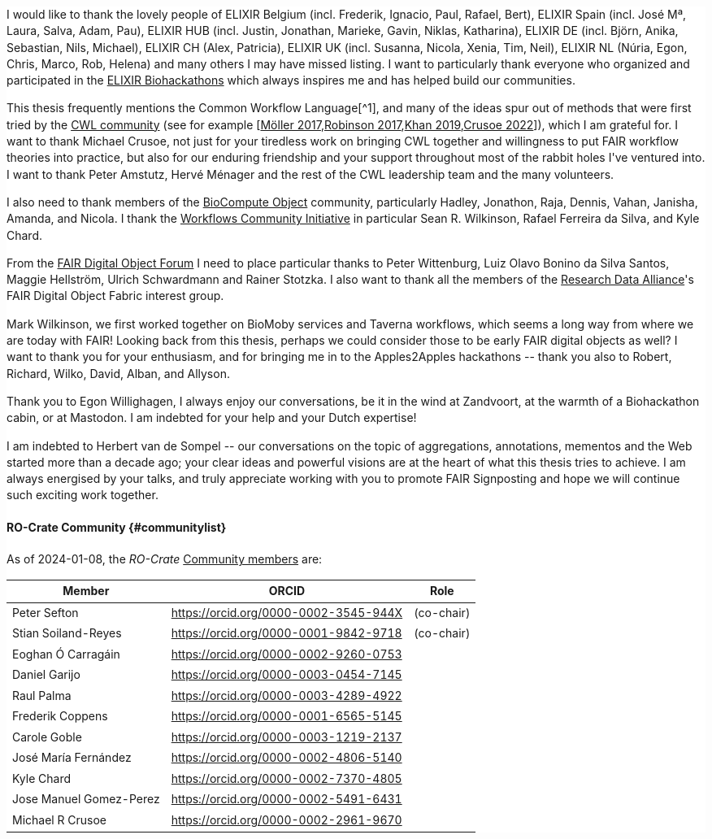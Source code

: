 I would like to thank the lovely people of ELIXIR Belgium (incl. Frederik, Ignacio, Paul, Rafael, Bert), ELIXIR Spain (incl. José Mª, Laura, Salva, Adam, Pau), ELIXIR HUB (incl. Justin, Jonathan, Marieke, Gavin, Niklas, Katharina), ELIXIR DE (incl. Björn, Anika, Sebastian, Nils, Michael), ELIXIR CH (Alex, Patricia), ELIXIR UK (incl. Susanna, Nicola, Xenia, Tim, Neil), ELIXIR NL (Núria, Egon, Chris, Marco, Rob, Helena) and many others I may have missed listing. I want to particularly thank everyone who organized and participated in the [ELIXIR Biohackathons](https://biohackathon-europe.org/) which always inspires me and has helped build our communities.

This thesis frequently mentions the Common Workflow Language[^1], and many of the ideas spur out of methods that were first tried by the [CWL community](https://www.commonwl.org/contributors/) (see for example [[Möller 2017],[Robinson 2017],[Khan 2019],[Crusoe 2022]]), which I am grateful for. I want to thank Michael Crusoe, not just for your tiredless work on bringing CWL together and willingness to put FAIR workflow theories into practice, but also for our enduring friendship and your support throughout most of the rabbit holes I've ventured into. I want to thank Peter Amstutz,
Hervé Ménager and the rest of the CWL leadership team and the many volunteers.

I also need to thank members of the [BioCompute Object](https://biocomputeobject.org/) community, particularly Hadley, Jonathon, Raja, Dennis, Vahan, Janisha, Amanda, and Nicola.
I thank the [Workflows Community Initiative](https://workflows.community/) in particular Sean R. Wilkinson, Rafael Ferreira da Silva, and Kyle Chard.

From the [FAIR Digital Object Forum](https://fairdo.org/) I need to place particular thanks to Peter Wittenburg, Luiz Olavo Bonino da Silva Santos, Maggie Hellström, Ulrich Schwardmann and Rainer Stotzka. I also want to thank all the members of the [Research Data Alliance](https://www.rd-alliance.org/)'s FAIR Digital Object Fabric interest group.

Mark Wilkinson, we first worked together on BioMoby services and Taverna workflows, which seems a long way from where we are today with FAIR! Looking back from this thesis, perhaps we could consider those to be early FAIR digital objects as well? I want to thank you for your enthusiasm, and for bringing me in to the Apples2Apples hackathons -- thank you also to Robert, Richard, Wilko, David, Alban, and Allyson.

Thank you to Egon Willighagen, I always enjoy our conversations, be it in the wind at Zandvoort, at the warmth of a Biohackathon cabin, or at Mastodon. I am indebted for your help and your Dutch expertise!

I am indebted to Herbert van de Sompel -- our conversations on the topic of aggregations, annotations, mementos and the Web started more than a decade ago; your clear ideas and powerful visions are at the heart of what this thesis tries to achieve. I am always energised by your talks, and truly appreciate working with you to promote FAIR Signposting and hope we will continue such exciting work together.

#### RO-Crate Community {#communitylist}

As of 2024-01-08, the *RO-Crate* [Community members](https://www.researchobject.org/ro-crate/community.html) are:

| Member                     | ORCID                                   | Role       |
| -------------------------- | --------------------------------------- | ---------- |
| Peter Sefton               | <https://orcid.org/0000-0002-3545-944X> | (co-chair) |
| Stian Soiland-Reyes        | <https://orcid.org/0000-0001-9842-9718> | (co-chair) |
| Eoghan Ó Carragáin         | <https://orcid.org/0000-0002-9260-0753> |            |
| Daniel Garijo              | <https://orcid.org/0000-0003-0454-7145> |            |
| Raul Palma                 | <https://orcid.org/0000-0003-4289-4922> |            |
| Frederik Coppens           | <https://orcid.org/0000-0001-6565-5145> |            |
| Carole Goble               | <https://orcid.org/0000-0003-1219-2137> |            |
| José María Fernández       | <https://orcid.org/0000-0002-4806-5140> |            |
| Kyle Chard                 | <https://orcid.org/0000-0002-7370-4805> |            |
| Jose Manuel Gomez-Perez    | <https://orcid.org/0000-0002-5491-6431> |            |
| Michael R Crusoe           | <https://orcid.org/0000-0002-2961-9670> |            |

[van der Aalst 2014]: https://doi.org/10.1007/978-3-319-04948-9_2 "Data Scientist: The Engineer of the Future"
[Addink 2019]: https://doi.org/10.3897/biss.3.37502 "DiSSCo as a New Regional Model for Scientific Collections in Europe"
[Afgan 2018]: https://doi.org/10.1093/nar/gky379 "The Galaxy platform for accessible, reproducible and collaborative biomedical analyses: 2018 update"
[Afgan 2023]: https://github.com/galaxyproject/galaxy/releases/tag/v23.1.1 "galaxyproject/galaxy"
[Agarwal 2021]: https://data.agu.org/DataCitationCoP/2nd-workshop-data-citation "Data Citation Community of Practice -- 8 June 2021 Workshop"
[Albertoni 2020]: https://www.w3.org/TR/2020/REC-vocab-dcat-2-20200204/ "Data Catalog Vocabulary (DCAT) -- Version 2"
[Albertoni 2023]: https://www.w3.org/TR/2024/CR-vocab-dcat-3-20240118/ "Data Catalog Vocabulary (DCAT)- Version 3"
[Allan 2019]: https://doi.org/10.3897/BDJ.7.e32342 "A Novel Automated Mass Digitisation Workflow for Natural History Microscope Slides"
[Allcock 2005]: https://doi.org/10.1109/sc.2005.72 "The Globus Striped GridFTP Framework and Server"
[Almeida 2019]: https://doi.org/10.1038/s41586-019-0965-1 "A new genomic blueprint of the human gut microbiota"
[Alterovitz 2018]: https://doi.org/10.1371/journal.pbio.3000099 "Enabling precision medicine via standard communication of HTS provenance, analysis, and results"
[Alves 2021]: https://doi.org/10.37044/osf.io/k8znb "ELIXIR Software Management Plan for Life Sciences"
[Amorim 2016]: https://doi.org/10.1007/s10209-016-0475-y "A comparison of research data management platforms: Architecture, flexible metadata and interoperability"
[Amstutz 2021]: https://s.apache.org/existing-workflow-systems "Existing Workflow systems"
[Amstutz 2023]: https://doi.org/10.5281/zenodo.7575947 "common-workflow-language/cwltool: 3.1.20230127121939"
[Anders 2022]: https://doi.org/10.5281/zenodo.7825630 "FDO PID profiles & attributes"
[Anders 2023]: https://doi.org/10.5281/zenodo.7782262 "FAIR Digital Objects Forum FDO requirement specifications"
[Andrio 2019]: https://doi.org/10.1038/s41597-019-0177-4 "BioExcel Building Blocks, a software library for interoperable biomolecular simulation workflows"
[ANSI/NISO Z39.99-2017]: https://doi.org/10.3789/ansi.niso.z39.99-2017 "ANSI/NISO Z39.99-2017, ResourceSync Framework Specification"
[Arend 2022]: https://doi.org/10.37044/osf.io/c724r "BioHackEU22 Project 22: Plant data exchange and standard interoperability"
[Arfaoui 2020]: https://github.com/GhaithArf/ro-crate-rda-madmp-mapper "RO-Crate RDA maDMP Mapper"
[Arkisto 2022]: https://arkisto-platform.github.io/tools/portal/ "Tools: Data Portal & Discovery"
[Atkinson 2017]: https://doi.org/10.1016/j.future.2017.05.041 "Scientific workflows: Past, present and future"
[Atkinson 2019]: https://www.w3.org/TR/2019/NOTE-dx-prof-20191218/ "The Profiles Vocabulary"
[Ayris 2016]: https://doi.org/10.2777/940154 "Realising the European Open Science Cloud"
[Azeroual 2022]: https://hdl.handle.net/11366/2243 "Putting FAIR Principles in the Context of Research Information: FAIRness for CRIS and CRIS for FAIRness"
[Bacall 2019]: https://esciencelab.org.uk/projects/ro-composer/ "eScienceLab: RO-Composer"
[Bacall 2022]: https://w3id.org/workflowhub/workflow-ro-crate/1.0 "Workflow RO-Crate Profile 1.0"
[Bacall 2022b]: https://github.com/ResearchObject/ro-crate-ruby "GitHub -- ResearchObject/ro-crate-ruby: A Ruby gem for creating, manipulating and reading RO-Crates"
[Bahra 2011]: https://doi.org/10.21957/nr843dob "Managing work flows with ecFlow"
[Bahui 2020]: https://doi.org/10.5334/dsj-2020-041 "The FAIR data maturity model: An approach to harmonise FAIR assessments"
[Baker 2013]: https://doi.org/10.1016/j.websem.2013.05.001 "Key choices in the design of Simple Knowledge Organization System (SKOS)"
[Baker 2016]: https://doi.org/10.1038/533452a "1,500 scientists lift the lid on reproducibility"
[Baker 2019]: http://shex.io/shex-primer/ "Shape Expressions (ShEx) 2.1 Primer"
[Baker 2020]: https://doi.org/10.1371/journal.ppat.1008643 "No more business as usual: Agile and effective responses to emerging pathogen threats require open data and open analytics"
[Barker 2019]: https://doi.org/10.5334/dsj-2019-044 "The Australian Research Data Commons"
[Barker 2022]: https://doi.org/10.1038/s41597-022-01710-x "Introducing the FAIR Principles for research software"
[Batista 2022]: https://doi.org/10.1038/s41597-022-01707-6 "Machine actionable metadata models"
[Baxter 2012]: https://www.research.ed.ac.uk/en/publications/e8416ad7-750f-442f-9b17-d812b9bb414d "The Research Software Engineer"
[Bayarri 2021a]: https://doi.org/10.48546/workflowhub.workflow.29.3 "Protein MD Setup tutorial using BioExcel Building Blocks (biobb) in CWL"
[Bayarri 2021b]: https://doi.org/10.48546/workflowhub.workflow.120.2 "Protein MD Setup tutorial using BioExcel Building Blocks (biobb) in Jupyter Notebook"
[Bayarri 2022]: https://doi.org/10.48546/workflowhub.workflow.255.1 "CWL GMX Automatic Ligand Parameterization tutorial"
[Bechhofer 2013]: https://doi.org/10.1016/j.future.2011.08.004 "Why Linked Data is not enough for scientists"
[Beg 2021]: https://doi.org/10.1109/MCSE.2021.3052101 "Using Jupyter for Reproducible Scientific Workflows"
[Beier 2024]: https://doi.org/10.37044/osf.io/7y2jh "Enabling continuous RDM using Annotated Research Contexts with RO-Crate profiles for ISA"
[Belchev 2021]: https://github.com/KockataEPich/CheckMyCrate "KockataEPich/CheckMyCrate: A command line application for validating a RO-Crate object against a JSON profile"
[Belhajjame 2015]: https://doi.org/10.1016/j.websem.2015.01.003 "Using a suite of ontologies for preserving workflow-centric research objects"
[Belshe 2022]: https://doi.org/10.17487/rfc7540 "Hypertext Transfer Protocol Version 2 (HTTP/2)"
[Beltrán 2023]: https://doi.org/10.5281/zenodo.10199020 "Autosubmit v4.0.100"
[Benureau 2017]: https://doi.org/10.3389/fninf.2017.00069 "Re-run, repeat, reproduce, reuse, replicate: Transforming code into scientific contributions"
[Berman 2007]: https://doi.org/10.1093/nar/gkl971 "The worldwide Protein Data Bank (wwPDB): Ensuring a single, uniform archive of PDB data"
[Berners-Lee 1998]: https://www.w3.org/Provider/Style/URI "Cool URIs don't change"
[Berners-Lee 1999]: https://identifiers.org/isbn/9780062515865 "Weaving the Web: The original design and ultimate destiny of the World Wide Web by its inventor"
[Berners-Lee 2000]: https://www.w3.org/2000/Talks/1206-xml2k-tbl/slide10-0.html "Semantic Web on XML"
[Berners-Lee 2005]: https://doi.org/10.17487/rfc3986 "Uniform Resource Identifier (URI): Generic Syntax"
[Berners-Lee 2006]: https://www.w3.org/DesignIssues/LinkedData.html "Linked Data"
[Bernstein 2016]: https://doi.org/10.1145/2890489 "A new look at the semantic web"
[Bietrix 2021]: https://doi.org/10.5281/zenodo.4705078 "EOSC-Life methodology framework to enhance reproducibility within EOSC Life"
[BioMoby 2008]: https://doi.org/10.1093/bib/bbn003 "Interoperability with Moby 1.0---It's better than sharing your toothbrush!"
[Bishop 2022]: https://doi.org/10.17487/rfc9114 "HTTP/3"
[Bizer 2009]: https://doi.org/10.4018/jswis.2009081901 "Linked Data - The Story So Far"
[Bizer 2011]: https://doi.org/10.4018/978-1-60960-593-3.ch008 "Linked data: The story so far"
[Blanchi 2022]: https://doi.org/10.5281/zenodo.7825549 "FDO -- upload of FDO"
[Blanchi 2023]: https://doi.org/10.5281/zenodo.7825572 "Implementation of attributes, types, profiles and registries"
[Blankenberg 2014]: https://doi.org/10.1186/gb4161 "Dissemination of scientific software with Galaxy ToolShed"
[Blomquist 2009]: https://doi.org/10.1145/1597735.1597743 "Experiments on pattern-based ontology design"
[Bonino 2016]: https://www.researchgate.net/publication/309468587_FAIR_Data_Points_Supporting_Big_Data_Interoperability "FAIR Data points supporting big data interoperability"
[Bonino 2019]: https://github.com/GEDE-RDA-Europe/GEDE/blob/master/FAIR\%20Digital\%20Objects/FDOF/FAIR\%20Digital\%20Object\%20Framework-v1-02.docx "FAIR digital object framework v1.02"
[Bonino 2020]: https://fairdigitalobjectframework.org/ "FAIR Digital Object Framework Documentation"
[Bouyssié 2023]: https://doi.org/10.1101/2023.10.02.560412 "WOMBAT-P: Benchmarking Label-Free Proteomics Data Analysis Workflows"
[Brack 2022a]: https://doi.org/10.1371/journal.pcbi.1009823 "Ten Simple Rules for making a software tool workflow-ready"
[Brack 2022b]: https://doi.org/10.48546/workflowhub.workflow.373.1 "De novo digitisation."
[Brand 2015]: https://doi.org/10.1087/20150211 "Beyond authorship: Attribution, contribution, collaboration, and credit"
[Bray 2017]: https://doi.org/10.17487/rfc8259 "The JavaScript Object Notation (JSON) Data Interchange Format"
[Brenner 2020]: https://github.com/BrennerG/Ro-Crate_2_ma-DMP "BrennerG/Ro-Crate\_2\_ma-DMP: v1.0.0"
[Brickley 2014]: http://xmlns.com/foaf/spec/ "FOAF Vocabulary Specification"
[Broeder 2022]: https://drive.google.com/file/d/1KJ9l0p96naKi_2HPJ_MPqPTwS_zlP92G "FDO glossary november 2022"
[Buck 2022]: https://doi.org/10.1002/essoar.10509966.1 "AGU data citation community of practice - Credit for creators of data within collections using the concept of a reliquary"
[Capadisli 2017]: https://www.w3.org/TR/2017/REC-ldn-20170502/ "Linked Data Notifications"
[Cardoso 2020a]: https://doi.org/10.1007/978-3-030-45442-5_15 "Machine-actionable data management plans: A knowledge retrieval approach to automate the assessment of funders' requirements"
[Cardoso 2020b]: https://repository.publisso.de/resource/frl:6423289 "Towards Semantic Representation of Machine-Actionable Data Management Plans"
[Carranza-Rojas 2017]: https://doi.org/10.1186/s12862-017-1014-z "Going deeper in the automated identification of Herbarium specimens"
[Carriero 2010]: https://doi.org/10.3233/ssw200033 "The landscape of ontology reuse approaches"
[Carrothers 2014]: http://www.w3.org/TR/2014/REC-n-triples-20140225/ "RDF 1.1 N-Triples"
[Chard 2014]: https://doi.org/10.1109/MCC.2014.52 "Efficient and secure transfer, synchronization, and sharing of big data"
[Chard 2016]: https://static.aminer.org/pdf/fa/bigdata2016/BigD418.pdf "I'll take that to go: Big data bags and minimal identifiers for exchange of large, complex datasets"
[Chard 2019]: https://zenodo.org/record/3381754 "Application of BagIt-serialized research object bundles for packaging and re-execution of computational analyses"
[Chard 2020]: https://doi.org/10.3233/APC200107 "Toward enabling reproducibility for data-intensive research using the Whole Tale platform"
[Ciccarese 2013]: https://doi.org/10.1186/2041-1480-4-37 "PAV ontology: Provenance, authoring and versioning"
[Ciccarese 2017]: https://www.w3.org/TR/2017/REC-annotation-model-20170223/ "Web Annotation Data Model"
[Claerbout 1992]: http://sep.stanford.edu/oldsep/matt/join/redoc/web/seg92.html "Electronic documents give reproducible research a new meaning"
[Clemm 2002]: https://doi.org/10.17487/rfc3253 "Versioning Extensions to WebDAV"
[CNRI 2023a]: https://www.cordra.org/documentation/api/doip-api-for-http-clients.html "DOIP API for HTTP Clients"
[CNRI 2023b]: https://www.cordra.org/documentation/api/doip.html "DOIP and Examples"
[Cohen 2020]: https://doi.org/10.1109/MS.2020.2973362 "The Four Pillars of Research Software Engineering"
[Cohen-Boulakia 2017]: https://hal.archives-ouvertes.fr/hal-01516082 "Scientific workflows for computational reproducibility in the life sciences: Status, challenges and opportunities"
[Colonnelli 2021]: https://doi.org/10.1109/TETC.2020.3019202 "StreamFlow: cross-breeding Cloud with HPC"
[Colonnelli 2023a]: https://doi.org/10.5281/zenodo.7911906 "StreamFlow run of digital pathology tissue/tumor prediction workflow"
[Colonnelli 2023b]: https://github.com/alpha-unito/streamflow/releases/tag/0.2.0.dev10 "alpha-unito/streamflow"
[Corcho 2021]: https://doi.org/10.5281/zenodo.4913285 "D5.1 RO Model Adapted to EOSC"
[Corcho 2023]: https://doi.org/10.48550/arXiv.2305.06746 "A maturity model for catalogues of semantic artefacts"
[Cossu 2018]: https://github.com/duraspace/pcdm/wiki "Portland Common Data Model"
[Costa 2013]: https://doi.org/10.1145/2457317.2457365 "Capturing and querying workflow runtime provenance with PROV"
[Crosas 2011]: https://doi.org/10.1045/january2011-crosas "The DataVerse Network: An open-source application for sharing, discovering and preserving data"
[Crosas 2020]: https://doi.org/10.7557/5.5422 "Harvard Data Commons"
[Crosswell 2012]: https://doi.org/10.1016/j.tibtech.2012.02.002 "ELIXIR: A distributed infrastructure for European biological data"
[CRS4 2022]: https://about.lifemonitor.eu/ "LifeMonitor, a testing and monitoring service for scientific workflows"
[Crusoe 2022]: https://doi.org/10.1145/3486897 "Methods Included: Standardizing Computational Reuse and Portability with the Common Workflow Language"
[Cruz 2009]: https://doi.org/10.1109/SERVICES-I.2009.18 "Towards a Taxonomy of Provenance in Scientific Workflow Management Systems"
[Cuevas-Vicenttín 2016]: https://purl.dataone.org/provone-v1-dev "ProvONE: A PROV Extension Data Model for Scientific Workflow Provenance"
[CWFR 2021]: https://osf.io/3rekv/ "Canonical Workflow Frameworks for Research"
[da Veiga Leprevost 2017]: https://doi.org/10.1093/bioinformatics/btx192 "BioContainers: An open-source and community-driven framework for software standardization"
[DCMI 2020]: https://www.dublincore.org/specifications/dublin-core/dcmi-terms/2020-01-20/ "DCMI Metadata Terms"
[De Geest 2022]: https://doi.org/10.3897/rio.8.e95164 "Enhancing RDM in Galaxy by integrating RO-Crate"
[De Geest 2023a]: https://github.com/researchobject/ro-crate-py "GitHub -- ResearchObject/ro-crate-py: Python library for RO-Crate"
[De Geest 2023b]: https://doi.org/10.5281/zenodo.7785861 "Run of an example Galaxy collection workflow"
[De Giovanni 2016]: https://doi.org/10.1111/ecog.01552 "ENM Components: a new set of web service‐based workflow components for ecological niche modelling"
[De Roure 2010]: https://web.archive.org/web/20140828142306/http://journal.webscience.org/325/ "Anchors in shifting sand: the primacy of method in the web of data"
[De Smedt 2020]: https://doi.org/10.3390/publications8020021 "FAIR Digital Objects for Science: From Data Pieces to Actionable Knowledge Units"
[Del Rio 2022]: https://doi.org/10.1007/978-3-031-13321-3_48 "AI Support for Accelerating Histopathological Slide Examinations of Prostate Cancer in Clinical Studies"
[Delgado 2016]: https://doi.org/10.1007/978-3-319-31861-5_1 "An Interoperability Framework and Distributed Platform for Fast Data Applications"
[Desai 2016]: https://econpapers.repec.org/RePEc:uwe:wpaper:20161601 "Five Safes: designing data access for research"
[Devaraju 2021]: https://doi.org/10.5334/dsj-2021-004 "From conceptualization to implementation: FAIR assessment of research data objects"
[Dillen 2019a]: https://doi.org/10.3897/biss.3.37080 "Zenodo, an archive and publishing repository: A tale of two herbarium specimen pilot projects"
[Dillen 2019b]: https://doi.org/10.3897/BDJ.7.e31817 "A benchmark dataset of herbarium specimen imagfes with label data"
[Di Tommaso 2017]: https://doi.org/10.1038/nbt.3820 "Nextflow enables reproducible computational workflows"
[DOI 2019]: https://doi.org/10.1000/182 "DOI Handbook - Resolution"
[DONA 2018]: https://hdl.handle.net/0.DOIP/DOIPV2.0 "Digital Object Interface Protocol specification, version 2.0"
[DONA 2021]: https://www.dona.net/node/88 "Digital Object Architecture"
[Drummond 2006]: https://www.cs.man.ac.uk/~drummond/presentations/OWA.pdf "The Open World Assumption"
[Dürst 2005]: https://doi.org/10.17487/rfc3987 "Internationalized resource identifiers (IRIs)"
[Dusseault 2007]: https://doi.org/10.17487/rfc4918 "HTTP Extensions for Web Distributed Authoring and Versioning"
[Eguinoa 2020]: https://github.com/workflowhub-eu/galaxy2cwl "GitHub workflowhub-eu/galaxy2cwl"
[Eguinoa 2023]: https://s11.no/2023/phd/enhancing-rdm-galaxy-dsw "BioHackEU22 Report: Enhancing Research Data Management in Galaxy and Data Stewardship Wizard by utilising RO-Crates"
[Ejarque 2023]: https://doi.org/10.5281/zenodo.7975340 "COMPSs"
[Ekuan 2023]: https://learn.microsoft.com/en-us/azure/architecture/best-practices/api-design "Web API design best practices"
[Ellerm 2023]: https://doi.org/10.1109/e-Science58273.2023.10254857 "LivePublication: The Science Workflow Creates and Updates the Publication"
[Ellis 2007]: https://doi.org/10.1109/ICSE.2007.85 "The Factory Pattern in API Design: A Usability Evaluation"
[EMBL-EBI 2019]: http://ftp.ebi.ac.uk/pub/databases/metagenomics/umgs_analyses/ "FTP index of /pub/databases/metagenomics/umgs\_analyses/"
[EMBL-EBI 2020]: https://github.com/Finn-Lab/MGS-gut "GitHub -- Finn-Lab/MGS-gut: Analysing Metagenomic Species (MGS)"
[EU 2016]: https://ec.europa.eu/research/participants/data/ref/h2020/grants_manual/hi/oa_pilot/h2020-hi-oa-data-mgt_en.pdf "Guidelines on FAIR Data Management in Horizon 2020"
[Ewels 2020]: https://doi.org/10.1038/s41587-020-0439-x "The nf-core framework for community-curated bioinformatics pipelines"
[FAIR Maturity 2020]: https://doi.org/10.15497/rda00050 "FAIR data maturity model: Specification and guidelines"
[Falk 2010]: https://doi.org/10.1016/j.shpsc.2010.10.014 "What is a gene?—Revisited"
[Farnel 2014]: https://dcpapers.dublincore.org/pubs/article/view/3714 "Metadata for research data: Current practices and trends"
[FDO]: https://fairdo.org/ "FAIR Digital Object Forum"
[FDO Specs]: https://hdl.handle.net/20.500.14132/fdo-spec-docs "FDO Specification Documents - November 2022"
[Feng 2007]: https://doi.org/10.1145/1254882.1254906 "PBS: a unified priority-based scheduler"
[Fenner 2019]: https://doi.org/10.5438/jwvf-8a66 "Introducing the PID graph"
[Fensel 2011]: https://doi.org/10.1007/978-3-642-19193-0 "Semantic Web Services"
[Fernández 2023a]: https://doi.org/10.5281/zenodo.10068956 "inab/WfExS-backend"
[Fernández 2023b]: https://doi.org/10.5281/zenodo.10091550 "RO-Crate from staged WfExS working directory"
[Ferreira da Silva 2021]: https://doi.org/10.48550/arXiv.2110.02168 "A Community Roadmap for Scientific Workflows Research and Development"
[Ferreira da Silva]: https://doi.org/10.48550/arXiv.2304.00019 "Workflows Community Summit 2022"
[Fielding 1999]: https://doi.org/10.17487/rfc2616 "Hypertext Transfer Protocol -- HTTP/1.1"
[Fielding 2000]: https://www.ics.uci.edu/~fielding/pubs/dissertation/top.htm "Architectural styles and the design of network-based software architectures"
[Fielding 2014a]: https://doi.org/10.17487/rfc7230 "Hypertext Transfer Protocol (HTTP/1.1): Message Syntax and Routing"
[Fielding 2014b]: https://doi.org/10.17487/rfc7231 "Hypertext Transfer Protocol (HTTP/1.1): Semantics and Content"
[Fielding 2017]: https://doi.org/10.1145/3106237.3121282 "Reflections on the REST architectural style and \"principled design of the modern web architecture\" (impact paper award)"
[Fielding 2022]: https://doi.org/10.17487/rfc9110 "HTTP Semantics"
[Fillbrunn 2017]: https://doi.org/10.1016/j.jbiotec.2017.07.028 "KNIME for reproducible cross-domain analysis of life science data"
[Fouilloux 2023]: https://doi.org/10.3897/rio.9.e108765 "FAIR Research Objects for realizing Open Science with RELIANCE EOSC project"
[Freire 2008]: https://doi.org/10.1109/MCSE.2008.79 "Provenance for Computational Tasks: A Survey"
[Galaxy 2022]: https://doi.org/10.1093/nar/gkac247 "The Galaxy platform for accessible, reproducible and collaborative biomedical analyses: 2022 update"
[Gamma 1995]: https://identifiers.org/isbn/9780201633610 "Design Patterns"
[Garcia 2020]: https://doi.org/10.1371/journal.pcbi.1007808 "Ten simple rules to run a successful BioHackathon"
[Garcia-Silva 2019]: https://doi.org/10.48550/arXiv.1809.10617 "Enabling FAIR research in Earth science through research objects"
[Garijo 2011]: https://doi.org/10.1145/2110497.2110504 "A New Approach for Publishing Workflows"
[Garijo 2012]: https://ceur-ws.org/Vol-951/paper6.pdf "Augmenting PROV with Plans in P-PLAN: Scientific Processes as Linked Data"
[Garijo 2014a]: https://doi.org/10.1016/j.future.2013.09.018 "Common Motifs in Scientific Workflows: An Empirical Analysis"
[Garijo 2014b]: https://doi.org/10.1109/works.2014.13 "Towards Workflow Ecosystems through Semantic and Standard Representations"
[Gauthier 2019]: https://doi.org/10.1093/bib/bby063 "A brief history of bioinformatics"
[GBIF 2021]: https://doi.org/10.35035/bezp-jj23 "GBIF Science Review 2020"
[Gewirtz 1996]: https://heinonline.org/HOL/P?h=hein.journals/ylr105&i=1057 "On I Know It When I See It"
[Gil 2011]: https://doi.org/10.1109/MIS.2010.9 "Wings: Intelligent Workflow-Based Design of Computational Experiments"
[Giles 2023]: https://doi.org/10.5281/zenodo.10055354 "TRE-FX: Delivering a federated network of trusted research environments to enable safe data analytics"
[GitHub 2021]: https://docs.github.com/en/repositories/working-with-files/managing-large-files "Managing large files -- GitHub Docs"
[Goble 2008]: https://doi.org/10.1016/j.jbi.2008.01.008 "State of the nation in data integration for bioinformatics"
[Goble 2010]: https://doi.org/10.1093/nar/gkq429 "myExperiment: A repository and social network for the sharing of bioinformatics workflows"
[Goble 2016]: http://repscience2016.research-infrastructures.eu/img/CaroleGoble-ReproScience2016v2.pdf "What Is Reproducibility? The R* Brouhaha"
[Goble 2018]: https://doi.org/10.5281/zenodo.1313066 "Research Object Community Update"
[Goble 2020]: https://doi.org/10.1162/dint_a_00033 "FAIR Computational Workflows"
[Goble 2021]: https://doi.org/10.5281/zenodo.4605654 "Implementing FAIR Digital Objects in the EOSC-Life Workflow Collaboratory"
[Goble 2022]: https://doi.org/10.5281/zenodo.7157647 "FAIR-IMPACT: T3.2.1 PIDs in data production workflows"
[González 2022]: https://dgarijo.com/papers/TPDL2022_gonzalez.pdf "FAIROs: Towards FAIR Assessment in Research Objects"
[Gray 2017]: https://iswc2017.semanticweb.org/paper-579/ "Bioschemas: From Potato Salad to Protein Annotation"
[Gregorio 2007]: https://doi.org/10.17487/rfc5023 "The Atom Publishing Protocol"
[Gregorio 2012]: https://doi.org/10.17487/rfc6570 "URI Template"
[Groom 2020]: https://doi.org/10.1093/database/baaa072 "People are essential to linking biodiversity data"
[Grossman 2016]: https://doi.org/10.1109/MCSE.2016.92 "A case for data commons: Toward data science as a service"
[Groth 2014]: https://doi.org/10.1016/j.websem.2014.03.003 "API-centric Linked Data integration: The Open PHACTS Discovery Platform case study"
[Grüning 2018a]: https://doi.org/10.1038/s41592-018-0046-7 "Bioconda: Sustainable and Comprehensive Software Distribution for the Life Sciences"
[Grüning 2018b]: https://doi.org/10.1016/j.cels.2018.03.014 "Practical Computational Reproducibility in the Life Sciences"
[Guha 2014]: http://www.w3.org/TR/rdf-schema/ "RDF Schema 1.1"
[Guha 2015]: https://doi.org/10.1145/2857274.2857276 "Schema.org: Evolution of Structured Data on the Web: Big data makes common schemas even more necessary"
[Guha 2016]: https://doi.org/10.1145/2844544 "Schema.org: evolution of structured data on the web"
[Gurevich 1995]: https://identifiers.org/isbn/9780198538547 "Evolving Algebras 1993: Lipari Guide"
[Handle]: https://www.handle.net/download_hnr.html "Handle.Net Software"
[Hardisty 2016]: https://doi.org/10.1186/s12898-016-0103-y "BioVeL: a virtual laboratory for data analysis and modelling in biodiversity science and ecology"
[Hardisty 2019a]: https://doi.org/10.3897/biss.3.37033 "`openDS' -- A New Standard for Digital Specimens and Other Natural Science Digital Object Types"
[Hardisty 2019b]: https://doi.org/10.5281/zenodo.3532937 "Provisional Data Management Plan for DiSSCo infrastructure"
[Hardisty 2020]: https://doi.org/10.3897/rio.6.e54280 "Conceptual design blueprint for the DiSSCo digitization infrastructure - DELIVERABLE D8.1"
[Hardisty 2022]: https://doi.org/10.1162/dint_a_00134 "The Specimen Data Refinery"
[Harrow 2021]: https://doi.org/10.15252/embj.2020107409 "ELIXIR-EXCELERATE: establishing Europe's data infrastructure for the life science research of the future"
[Harrow 2022]: https://doi.org/10.1093/bioinformatics/btab481 "ELIXIR: providing a sustainable infrastructure for life science data at European scale"
[Hasnain 2018]: https://doi.org/10.1007/978-3-319-98192-5_60 "Assessing FAIR Data Principles Against the 5-Star Open Data Principles"
[Hausenblas 2012]: http://5stardata.info/ "5-star Open Data"
[Heath 2011]: https://doi.org/10.2200/S00334ED1V01Y201102WBE001 "Linked Data: Evolving the Web into a Global Data Space"
[Heberling 2019]: https://doi.org/10.1093/biosci/biz094 "The Changing Uses of Herbarium Data in an Era of Global Change: An Overview Using Automated Content Analysis"
[Heberling 2021]: https://doi.org/10.1073/pnas.2018093118 "Data integration enables global biodiversity synthesis"
[Hellström 2022]: https://doi.org/10.5281/zenodo.7825686 "FDO -- granularity, versioning, mutability"
[Hereld 2019]: https://doi.org/10.3897/biss.3.37228 "LightningBug ONE: An experiment in high-throughput digitization of pinned insects"
[Herschel 2017]: https://doi.org/10.1007/s00778-017-0486-1 "A survey on provenance: What for? What form? What from?"
[Himanen 2019]: https://doi.org/10.1002/advs.201900808 "Data-Driven Materials Science: Status, Challenges, and Perspectives"
[Hitzler 2016]: https://identifiers.org/isbn/9781614996767 "Ontology engineering with ontology design patterns"
[Holland 2014]: http://blog.schema.org/2014/06/introducing-role.html "Introducing 'Role'"
[Horrocks 2022]: https://doi.org/10.1007/3-540-48005-6 "The Semantic Web --- ISWC 2002"
[Hospital 2020]: https://doi.org/10.5281/zenodo.4540432 "BioExcel-2 Deliverable 2.3 -- First release of demonstration workflows"
[Hospital 2021a]: https://doi.org/10.48546/workflowhub.workflow.200.1 "Protein MD Setup HPC tutorial using BioExcel Building Blocks (biobb) in PyCOMPSs"
[Hospital 2021b]: https://doi.org/10.48546/workflowhub.workflow.201.1 "Protein MD Setup tutorial using BioExcel Building Blocks (biobb) in KNIME"
[Hu 2011]: https://identifiers.org/isbn/9783642210334 "How matchable are four thousand ontologies on the semantic web"
[Hui 2012]: https://doi.org/10.1111/j.1467-9973.2012.01761.x "What is a Digital Object?"
[Huntingford 2019]: https://doi.org/10.1088/1748-9326/ab4e55 "Machine learning and artificial intelligence to aid climate change research and preparedness"
[Hussein 2021]: https://doi.org/10.48550/arXiv.2104.08732 "Application of Computer Vision and Machine Learning for Digitized Herbarium Specimens: A Systematic Literature Review"
[IEEE 2791-2020]: https://research.manchester.ac.uk/en/publications/936de52b-ac53-4f0e-9927-77fd7073e88d "IEEE Standard for Bioinformatics Analyses Generated by High-Throughput Sequencing (HTS) to Facilitate Communication"
[Isaac 2009]: https://www.w3.org/TR/2009/NOTE-skos-primer-20090818/ "SKOS Simple Knowledge Organization System Primer"
[Islam 2020]: https://doi.org/10.5334/dsj-2020-050 "Incorporating RDA Outputs in the Design of a European Research Infrastructure for natural history Collections"
[Islam 2023]: https://doi.org/10.3233/FC-230001 "FAIR digital objects, persistent identifiers and machine actionability"
[ISO 16684]: https://www.iso.org/standard/75163.html "ISO 16684-1:2019 --- graphic technology --- extensible metadata platform (XMP)"
[ISO 23009-1]: https://www.iso.org/standard/83314.html "ISO/IEC 23009-1:2022 --- information technology --- dynamic adaptive streaming over HTTP (DASH)"
[Ison 2013]: https://doi.org/10.1093/bioinformatics/btt113 "EDAM: an ontology of bioinformatics operations, types of data and identifiers, topics and formats"
[Ison 2021]: https://doi.org/10.1093/gigascience/giaa157 "biotoolsSchema: a formalized schema for bioinformatics software description"
[ITU-T X.1255]: https://www.itu.int/rec/T-REC-X.1255-201309-I "X.1255 : Framework for Discovery of Identity Management Information"
[Ivonne 2023]: https://doi.org/10.5281/zenodo.7824714 "FAIR digital object technical overview"
[Iyengar 2021]: https://doi.org/10.17487/rfc9000 "QUIC: A UDP-Based Multiplexed and Secure Transport"
[Jacobsen 2020]: https://doi.org/10.1162/dint_r_00024 "FAIR Principles: Interpretations and Implementation Considerations"
[Jaradeh 2019]: https://doi.org/10.1007/978-3-030-30760-8_31 "Open research knowledge graph: A system walkthrough"
[Jensen 2017]: https://doi.org/10.1182/blood-2017-03-735654 "The NCI Genomic Data Commons as an engine for precision medicine"
[Jones 2021]: https://doi.org/10.5281/zenodo.4477164 "Science-on-Schema.org v1.2.0"
[Jones 2022]: https://swordapp.github.io/swordv3/swordv3.html "SWORD 3.0 Specification"
[Joras 2020]: https://engineering.fb.com/2020/10/21/networking-traffic/how-facebook-is-bringing-quic-to-billions "How Facebook is bringing QUIC to billions"
[JSONPath 2023]: https://datatracker.ietf.org/doc/id/draft-ietf-jsonpath-base-10 "JSONPath: Query Expressions for JSON"
[Jupyter 2018]: https://doi.org/10.25080/majora-4af1f417-011 "Binder 2.0 - Reproducible, Interactive, Sharable Environments for Science at Scale"
[Juty 2011]: https://doi.org/10.1093/nar/gkr1097 "Identifiers.org and MIRIAM Registry: Community resources to provide persistent identification"
[Juty 2020]: https://doi.org/10.1162/dint_a_00025 "Unique, Persistent, Resolvable: Identifiers as the foundation of FAIR"
[Kahn 1995]: http://www.cnri.reston.va.us/k-w.html "A framework for distributed digital object services"
[Kahn 2006]: https://doi.org/10.1007/s00799-005-0128-x "A framework for distributed digital object services"
[Kallinikos 2013]: https://www.jstor.org/stable/43825913 "The ambivalent ontology of digital artifacts"
[Kamdar 2017]: https://doi.org/10.3233/sw-160238 "A systematic analysis of term reuse and term overlap across biomedical ontologies"
[Katsumi 2016]: https://doi.org/10.3233/978-1-61499-660-6-9 "What is ontology reuse?"
[Katz 2021a]: https://doi.org/10.48550/arXiv.2101.10883 "A Fresh Look at FAIR for Research Software"
[Katz 2021b]: https://doi.org/10.1016/j.patter.2021.100222 "A Fresh Look at FAIR for Research Software"
[Kelly 2016]: https://datatracker.ietf.org/doc/draft-kelly-json-hal/08/ "JSON Hypertext Application Language"
[Khan 2019]: https://doi.org/10.1093/gigascience/giz095 "Sharing interoperable workflow provenance: A review of best practices and their practical application in CWLProv"
[Khare 2000]: https://doi.org/10.17487/rfc2817 "Upgrading to TLS Within HTTP/1.1"
[Kharouba 2019]: https://doi.org/10.1098/rstb.2017.0405 "Using insect natural history collections to study global change impacts: challenges and opportunities"
[Kim 2008]: https://doi.org/10.1002/cpe.1228 "Provenance trails in the Wings/Pegasus system"
[Kinoshita 2023]: https://doi.org/10.5281/zenodo.8144612 "RO-Crate created using Autosubmit version 4.0.100 workflow running kinow/auto-mhm-test-domains"
[Klein 2014]: https://doi.org/10.1371/journal.pone.0115253 "Scholarly Context Not Found: One in Five Articles Suffers from Reference Rot"
[Klímek 2019]: https://doi.org/10.3233/SW-180316 "Survey of tools for linked data consumption"
[Kluyver 2016]: https://doi.org/10.3233/978-1-61499-649-1-87 "Jupyter Notebooks – a publishing format for reproducible computational workflows"
[Knyshov 2021]: https://doi.org/10.1093/isd/ixab004 "Pretrained Convolutional Neural Networks Perform Well in a Challenging Test Case: Identification of Plant Bugs (Hemiptera: Miridae) Using a Small Number of Training Images"
[Koesten 2020]: https://doi.org/10.1016/j.patter.2020.100136 "Dataset reuse: Toward translating principles to practice"
[Koesten 2021]: https://doi.org/10.1016/j.ijhcs.2020.102562 "Talking datasets -- understanding data sensemaking behaviours"
[Kontokostas 2017]: https://www.w3.org/TR/shacl/ "Shapes Constraint Language (SHACL)"
[Köster 2012]: https://doi.org/10.1093/bioinformatics/bts480 "Snakemake—a scalable bioinformatics workflow engine"
[Kuhn 2021]: https://doi.org/10.7717/peerj-cs.387 "Semantic micro-contributions with decentralized nanopublication services"
[Kumar 2013]: https://doi.org/10.1029/2012WR012195 "Implications of distributed hydrologic model parameterization on water fluxes at multiple scales and locations"
[Kunze 2018]: https://doi.org/10.17487/rfc8493 "The BagIt File Packaging Format"
[Kunze 2022]: https://datatracker.ietf.org/doc/draft-kunze-ark/36/ "The ARK Identifier Scheme"
[Kurowski 2021]: https://doi.org/10.2777/620649 "EOSC Interoperability Framework"
[Käfer 2018a]: http://events.linkeddata.org/ldow2018/papers/LDOW2018_paper_7.pdf "Rule-based Programming of User Agents for Linked Data"
[Käfer 2018b]: https://doi.org/10.1007/978-3-030-00671-6_25 "Specifying, Monitoring, and Executing Workflows in Linked Data Environments"
[La Rosa 2021a]: https://github.com/CoEDL/modpdsc/ "GitHub -- CoEDL/modpdsc"
[La Rosa 2021b]: https://github.com/CoEDL/ocfl-tools "GitHub -- CoEDL/ocfl-tools: Tools to process and manipulate an OCFL tree"
[La Rosa 2021c]: https://arkisto-platform.github.io/describo-online/ "Arkisto Platform: Describo Online"
[La Rosa 2021d]: https://arkisto-platform.github.io/describo/ "Arkisto Platform: Describo"
[Labra Gayo 2017]: https://doi.org/10.2200/s00786ed1v01y201707wbe016 "Validating RDF Data"
[Lagoze 2008]: http://www.openarchives.org/ore/1.0/datamodel#Proxies "ORE Specification - Abstract Data Model"
[Lammey 2020]: https://doi.org/10.6087/kcse.192 "Solutions for identification problems: A look at the research organization registry"
[Lamprecht 2019]: https://doi.org/10.3233/DS-190026 "Towards FAIR principles for research software"
[Lamprecht 2021]: https://doi.org/10.12688/f1000research.54159.1 "Perspectives on automated composition of workflows in the life sciences"
[Lannom 2020]: https://doi.org/10.1162/dint_a_00034 "FAIR Data and Services in Biodiversity Science and Geoscience"
[Lannom 2022a]: https://doi.org/10.5281/zenodo.7825703 "FDO configuration types"
[Lannom 2022b]: https://doi.org/10.5281/zenodo.7824673 "FAIR digital objects roadmap. Version 5 november 2022"
[Lannom 2022c]: https://doi.org/10.5281/zenodo.7825599 "Typing FAIR digital objects"
[Lanthaler 2021]: http://www.hydra-cg.com/spec/latest/core/ "Hydra Core Vocabulary"
[Lassila 1999]: https://www.w3.org/TR/1999/REC-rdf-syntax-19990222/ "Resource Description Framework (RDF) Model and Syntax Specification"
[Lebo 2013a]: https://www.w3.org/TR/2013/REC-prov-o-20130430/ "PROV-O: The PROV Ontology"
[Lebo 2013b]: https://www.w3.org/TR/2013/NOTE-prov-links-20130430/ "Linking Across Provenance Bundles"
[Lee 2018]: https://doi.org/10.1371/journal.pcbi.1006561 "Ten simple rules for documenting scientific software"
[Leipzig 2021]: https://doi.org/10.1016/j.patter.2021.100322 "The role of metadata in reproducible computational research"
[Leo 2023a]: https://github.com/ResearchObject/runcrate "runcrate"
[Leo 2023b]: https://doi.org/10.48550/arXiv.2312.07852 "Recording provenance of workflow runs with RO-Crate"
[Leo 2023c]: https://w3id.org/ro/doi/10.5281/zenodo.10368989 "Recording provenance of workflow runs with RO-Crate"
[Leo 2023]: https://doi.org/10.5281/zenodo.7774351 "Run of digital pathology tissue/tumor prediction workflow"
[Little 2020]: https://doi.org/10.1002/aps3.11365 "An algorithm competition for automatic species identification from herbarium specimens"
[Liu 2007]: https://www.w3.org/TR/2007/REC-wsdl20-primer-20070626/ "Web Services Description Language"
[Livermore 2022a]: https://doi.org/10.48546/workflowhub.workflow.374.1 "DLA-Collections-test."
[Livermore 2022b]: https://doi.org/10.48546/workflowhub.workflow.375.1 "HTR-Collections-test"
[Lohonya 2020]: https://doi.org/10.3897/BDJ.8.e50503 "Georeferencing the Natural History Museum's Chinese type collection: of plateaus, pagodas and plants"
[Loo 2022]: https://doi.org/10.3897/rio.coll.190 "First International Conference on FAIR Digital Objects"
[Lordan 2014]: https://doi.org/10.1007/s10723-013-9272-5 "ServiceSs: An interoperable programming framework for the cloud"
[Lowe 2021a]: https://doi.org/10.48546/workflowhub.workflow.194.1 "Protein MD Setup tutorial using BioExcel Building Blocks (biobb) in Galaxy"
[Lowe 2021b]: https://doi.org/10.48546/workflowhub.workflow.56.1 "Protein Ligand Complex MD Setup tutorial using BioExcel Building Blocks (biobb) (jupyter notebook)"
[Ludäscher 2016]: https://doi.org/10.1007/978-3-319-40226-0_7 "A Brief Tour Through Provenance in Scientific Workflows and Databases"
[Lughadha 2019]: https://doi.org/10.1111/cobi.13289 "Harnessing the potential of integrated systematics for conservation of taxonomically complex, megadiverse plant groups"
[Luo 2022]: https://www.proquest.com/docview/2763290077 "Knowledge enhanced digital objects"
[Luo 2023]: https://doi.org/10.1109/CCGridW59191.2023.00064 "Knowledge Enhanced Digital Objects: a Data Lake Approach"
[Lynch 2022]: https://www.npmjs.com/package/ro-crate-excel "npm: ro-crate-excel"
[Mai Chan 1995]: https://identifiers.org/isbn/9781563081910 "Library of Congress Subject Headings: Principles and Application"
[Manubens-Gil 2016]: https://doi.org/10.1109/HPCSim.2016.7568429 "Seamless management of ensemble climate prediction experiments on HPC platforms"
[Marinescu 2023]: https://identifiers.org/isbn/9780323852777 "Cloud Computing: Theory and Practice"
[Matentzoglu 2022]: https://doi.org/10.1093/database/baac087 "Ontology Development Kit: a toolkit for building, maintaining and standardizing biomedical ontologies"
[McMurry 2017]: https://doi.org/10.1371/journal.pbio.2001414 "Identifiers for the 21st century: How to design, provision, and reuse identifiers to maximize utility and impact of life science data"
[MDN 2023]: https://developer.mozilla.org/en-US/docs/Web/HTTP/Content_negotiation "HTTP Content negotiation"
[de Mello 2022]: https://doi.org/10.1007/s12553-022-00639-w "Semantic interoperability in health records standards: a systematic literature review"
[Meroño-Peñuela 2021a]: https://doi.org/10.1007/978-3-031-01917-3_7 "Conclusion and future challenges"
[Meroño-Peñuela 2021b]: https://doi.org/10.1007/978-3-031-01917-3_3 "Web data APIs over SPARQL"
[Meurisse 2023]: https://s11.no/2023/phd/federated-causal-inference/ "Federated causal inference based on real-world observational data sources"
[Miksa 2019a]: https://doi.org/10.15497/rda00039 "RDA DMP Common Standard for Machine-Actionable Data Management Plans"
[Miksa 2019b]: https://doi.org/10.1371/journal.pcbi.1006750 "Ten principles for machine-actionable data management plans"
[Miksa 2020]: https://doi.org/10.4126/frl01-006423291 "Research Object Crates and Machine-actionable Data Management Plans"
[Millard 2010]: https://ceur-ws.org/Vol-665/MillardEtAl_COLD2010.pdf "Consuming multiple linked data sources: Challenges and Experiences"
[Miller 2021]: https://spec.openapis.org/oas/v3.1.0.html "OpenAPI Specification"
[Missier 2010]: https://doi.org/10.1109/WORKS.2010.5671861 "Linking multiple workflow provenance traces for interoperable collaborative science"
[Missier 2013]: https://doi.org/10.5555/2482949.2482961 "D-PROV: extending the PROV provenance model with workflow structure"
[Möller 2010]: https://doi.org/10.1186/1471-2105-11-S12-S5 "Community-driven computational biology with Debian Linux"
[Möller 2017]: https://doi.org/10.1007/s41019-017-0050-4 "Robust cross-platform workflows: How technical and scientific communities collaborate to develop, test and share best practices for data analysis"
[Mons 2017]: https://doi.org/10.3233/ISU-170824 "Cloudy, increasingly FAIR; revisiting the FAIR Data guiding principles for the European Open Science Cloud"
[Mons 2018]: https://identifiers.org/isbn/9781315351148 "Data Stewardship for Open Science"
[Moreau 2013]: https://www.w3.org/TR/2013/REC-prov-dm-20130430/ "PROV-DM: The PROV Data Model"
[myExperiment 2009]: https://web.archive.org/web/20091115080336/http%3a%2f%2frdf.myexperiment.org/ontologies "myExperiment Ontology Modules"
[Nature 2019]: https://doi.org/10.1038/s41592-019-0350-x "Giving software its due"
[NCBO]: https://bioportal.bioontology.org/ontologies "NCBO BioPortal"
[Nelson 2019a]: https://doi.org/10.1098/rstb.2017.0391 "The history and impact of digitization and digital data mobilization on biodiversity research"
[Nelson 2019b]: https://doi.org/10.3897/biss.3.37896 "DiSSCo, iDigBio and the Future of Global Collaboration"
[Neumann 2021]: https://doi.org/10.1109/TSC.2018.2847344 "An analysis of public REST web service apis"
[Newman 2009]: http://ceur-ws.org/Vol-523/Newman.pdf "myExperiment: An ontology for e-Research"
[Neylon 2017]: https://cameronneylon.net/blog/as-a-researcher-im-a-bit-bloody-fed-up-with-data-management/ "As a researcher \ldots I'm a bit bloody fed up with Data Management"
[Nieva de la Hidalga 2021]: https://doi.org/10.1007/s00138-022-01276-z "Cross-validation of a semantic segmentation network for natural history collection specimens"
[Niewielska 2020]: https://doi.org/10.5281/zenodo.4916060 "BioExcel-2 Deliverable 2.5 - Provision of a Workflow Environment at BioExcel portal"
[Norris 2021]: https://doi.org/10.1186/s13326-021-00240-6 "Why and how to engage expert stakeholders in ontology development: Insights from social and behavioural sciences"
[Nottingham 2017]: https://doi.org/10.17487/rfc8288 "Web Linking"
[Nurdiati 2008]: https://purl.utwente.nl/publications/64931 "25 years development of knowledge graph theory: the results and the challenge"
[Ó Carragáin 2019a]: https://doi.org/10.5281/zenodo.3250687 "A lightweight approach to research object data packaging"
[Ó Carragáin 2019b]: https://s11.no/2019/phd/ro-crate/ "RO-Crate: A lightweight approach to research object data packaging"
[OCFL 2020]: https://ocfl.io/1.0/spec/ "OCFL, Oxford Common File Layout Specification"
[OCLC 2010]: http://info-uri.info/ "Info URI Registry (Frozen)"
[Ohta 2023]: https://doi.org/10.5281/zenodo.10134581 "Example of Workflow Run RO-Crate Output in Sapporo"
[Oliver 2019]: https://doi.org/10.1109/MCSE.2019.2906593 "Workflow Automation for Cycling Systems"
[Open Graph]: https://ogp.me/ "The Open Graph protocol"
[openDS 2021]: https://github.com/DiSSCo/openDS "Draft specification for open Digital Specimens (openDS)"
[OpenStand 2017]: https://open-stand.org/about-us/principles/ "The Modern Standards Paradigm"
[OSI 022]: https://opensource.org/licenses "Licenses & Standards"
[Owen 2020]: https://doi.org/10.3897/rio.6.e58030 "Towards a scientific workflow featuring Natural Language Processing for the digitisation of natural history collections"
[Page 2011]: https://doi.org/10.1145/1967428.1967435 "REST and Linked Data"
[Pantos 2017]: https://doi.org/10.17487/rfc8216 "HTTP Live Streaming"
[Parecki 2017]: https://www.w3.org/TR/2017/REC-micropub-20170523/ "Micropub"
[Pavel 2023]: https://doi.org/10.4126/frl01-006444984 "Ya2ro: A tool for creating Research Objects from minimum metadata"
[Pérez 2018]: https://doi.org/10.1007/s10115-018-1164-3 "A systematic review of provenance systems"
[Pergl 2019]: https://doi.org/10.5334/dsj-2019-059 "``Data Stewardship Wizard'': A Tool Bringing Together Researchers, Data Stewards, and Data Experts around Data Management Planning"
[Piper 2020]: https://doi.org/10.1080/14490854.2020.1796500 "Digital crowdsourcing and public understandings of the past: Citizen historians meet criminal characters"
[Poiata 2016]: https://doi.org/10.1093/gji/ggw071 "Multiband array detection and location of seismic sources recorded by dense seismic networks"
[Poiata 2023]: https://doi.org/10.5281/zenodo.7788030 "BackTrackBB: Multi-band array detection and location of seismic sources (PyCOMPSs implementation)"
[Polleres 2020]: https://doi.org/10.3233/SW-190380 "A more decentralized vision for linked data"
[Poveda 2010]: https://doi.org/10.1007/978-3-642-14264-2_10 "Common Pitfalls in Ontology Development"
[Price 2018]: https://doi.org/10.31219/osf.io/s2p73 "ALICE: Angled Label Image Capture and Extraction for high throughput insect specimen digitisation"
[Prlić 2012]: https://doi.org/10.1371/journal.pcbi.1002802 "Ten Simple Rules for the Open Development of Scientific Software"
[Pryer 2022]: https://doi.org/10.1002/aps3.11372 "Using computer vision on herbarium specimen images to discriminate among closely related horsetails (Equisetum)"
[RDF 1.1 2014]: https://www.w3.org/TR/2014/REC-rdf11-concepts-20140225/ "RDF 1.1 Concepts and Abstract Syntax"
[Rehm 2021]: https://doi.org/10.1016/j.xgen.2021.100029 "GA4GH: International policies and standards for data sharing across genomic research and healthcare"
[Reilly 2009]: https://www.dona.net/doipv1doc "Digital Object Interface Protocol Version 1.0"
[Reis 2022]: https://doi.org/10.1109/ACCESS.2021.3137671 "Developing Docker and Docker-Compose Specifications"
[Rescorla 2000]: https://doi.org/10.17487/rfc2818 "HTTP Over TLS"
[Rettberg 2015]: https://doi.org/10.5860/crln.76.6.9326 "OpenAIRE: Supporting a European open access mandate"
[Riccardi 2022]: https://doi.org/10.1002/jcc.26842 "Towards improved FAIRness of the ThermoML Archive"
[Rice 2022]: https://websockets.spec.whatwg.org/ "WebSockets Standard"
[RO-Crate 1.0]: https://doi.org/10.5281/zenodo.3541888 "RO-Crate Metadata Specification 1.0"
[RO-Crate 1.1]: https://w3id.org/ro/crate/1.1 "RO-Crate Metadata Specification 1.1"
[RO-Crate 1.1.3]: https://w3id.org/ro/crate/1.1 "RO-Crate Metadata Specification 1.1.3"
[RO-Crate 1.2]: https://www.researchobject.org/ro-crate/1.2-DRAFT/ "RO-Crate Metadata Specification 1.2.0"
[ro-crate-html-js]: https://www.npmjs.com/package/ro-crate-html-js "ro-crate-html-js"
[Robinson 2017]: https://doi.org/10.7490/f1000research.1114375.1 "CWL Viewer: The Common Workflow Language viewer"
[Robinson 2023]: https://github.com/common-workflow-language/cwlviewer "common-workflow-language/cwlviewer: v1.4.7"
[Rocca-Serra 2023]: https://doi.org/10.1038/s41597-023-02166-3 "The FAIR cookbook - the essential resource for and by FAIR doers"
[Saltz 2006]: https://doi.org/10.1093/bioinformatics/btl272 "caGrid: design and implementation of the core architecture of the cancer biomedical informatics grid"
[Samaniego 2010]: https://doi.org/10.1029/2008WR007327 "Multiscale parameter regionalization of a grid-based hydrologic model at the mesoscale"
[Samuel 2022]: https://doi.org/10.1186/s13326-021-00253-1 "End-to-End provenance representation for the understandability and reproducibility of scientific experiments using a semantic approach"
[Sandve 2013]: https://doi.org/10.1371/journal.pcbi.1003285 "Ten simple rules for reproducible computational research"
[Sandvine 2022]: https://www.sandvine.com/global-internet-phenomena-report-2022 "Global Internet Phenomena Report"
[Sauermann 2008]: http://www.w3.org/TR/cooluris/ "Cool URIs for the semantic web"
[Scheidegger 2008]: https://doi.org/10.1145/1376616.1376747 "Querying and re-using workflows with VsTrails"
[schema.org]: https://schema.org/ "Schema.org - Schema.org"
[schema actions]: https://schema.org/docs/actions.html "Schema.org Actions"
[Schreiber 2014]: http://www.w3.org/TR/2014/NOTE-rdf11-primer-20140624 "RDF 1.1 Primer"
[Schriml 2020]: https://doi.org/10.1038/s41597-020-0524-5 "COVID-19 pandemic reveals the peril of ignoring metadata standards"
[Schröder 2022]: https://doi.org/10.1186/s13326-021-00257-x "Structure-based knowledge acquisition from electronic lab notebooks for research data provenance documentation"
[Schultes 2019]: https://doi.org/10.23728/B2SHARE.166A074BFF614A31B05E9DF5BFD9809D "FAIR principles and digital objects: Accelerating convergence on a data infrastructure"
[Schultes 2020]: https://doi.org/10.31219/osf.io/2p85g "Reusable FAIR implementation profiles as accelerators of FAIR convergence"
[Schultes 2022]: https://doi.org/10.3389/data.2022.883341 "FAIR Digital Twins for Data-Intensive Research"
[Schwardmann 2022a]: https://doi.org/10.5281/zenodo.7824796 "DOIP endorsement request"
[Schwardmann 2022b]: https://doi.org/10.3897/rio.8.e96014 "Two Examples on How FDO Types can Support Machine and Human Readability"
[Scrocca 2021]: https://doi.org/10.4126/frl01-006429412 "The Survey Ontology: Packaging Survey Research as Research Objects"
[Sefton 2018]: https://doi.org/10.5281/zenodo.1445817 "DataCrate: a method of packaging, distributing, displaying and archiving Research Objects"
[Sefton 2021b]: https://github.com/UTS-eResearch/ro-crate-js "GitHub -- UTS-eResearch/ro-crate-js"
[Sefton 2021a]: http://ptsefton.com/2021/04/07/rdmpic/ "FAIR Data Management; It's a lifestyle not a lifecycle"
[Semmler 2022]: https://www.wdc-climate.de/ui/entry?acronym=C6CMAWAWMhi "IPCC DDC: AWI AWI-CM1.1MR model output prepared for CMIP6 CMIP historical"
[Singhal 2012]: https://blog.google/products/search/introducing-knowledge-graph-things-not/ "Introducing the knowledge graph: Things, not strings"
[Sirvent 2022]: https://hdl.handle.net/2117/384589 "Automatic, Efficient, and Scalable Provenance Registration for FAIR HPC Workflows"
[Smith 2007]: https://doi.org/10.1038/nbt1346 "The OBO Foundry"
[Smith 2016]: https://doi.org/10.7717/peerj-cs.86 "Software citation principles"
[Smith 2022]: https://aclanthology.org/2022.signlang-1.28 "Integrating Auslan Resources into the Language Data Commons of Australia"
[Snowley 2023]: https://www.hdruk.ac.uk/wp-content/uploads/2023/10/Integrating-Our-Community_v1-Oct-2023-compressed.pdf "Integrating Our Community"
[Soiland-Reyes 2014]: https://w3id.org/bundle/2014-11-05/ "Research Object Bundle 1.0"
[Soiland-Reyes 2016]: https://s11.no/2016/provweek-tavernaprov/ "Tracking Workflow Execution With TavernaPROV"
[Soiland-Reyes 2018]: https://doi.org/10.5281/zenodo.1471585 "common-workflow-language/cwlprov: CWLProv 0.6.0"
[Soiland-Reyes 2020a]: https://twitter.com/soilandreyes/status/1250721245622079488 "I am looking for which bioinformatics journals encourage authors to submit their code/pipeline/workflow supporting data analysis"
[Soiland-Reyes 2021]: https://doi.org/10.5281/zenodo.4633732 "Describing and packaging workflows using RO-Crate and BioCompute Objects"
[Soiland-Reyes 2022a]: https://s11.no/2022/phd/ro-crate/ "Packaging research artefacts with RO-Crate"
[Soiland-Reyes 2022b]: https://s11.no/2022/phd/canonical-workflow-building-blocks/ "Making Canonical Workflow Building Blocks interoperable across workflow languages"
[Soiland-Reyes 2022c]: https://s11.no/2022/phd/fdo-with-ro-crate/ "Creating lightweight FAIR digital objects with RO-Crate"
[Soiland-Reyes 2022d]: https://s11.no/2022/phd/updating-ld-for-fdo/ "Updating Linked Data practices for FAIR Digital Object principles"
[Soiland-Reyes 2022e]: https://doi.org/10.5281/zenodo.7256713 "stain/signposting: Signposting v0.9.0"
[Soiland-Reyes 2022f]: https://doi.org/10.5281/zenodo.7152762 "EuroScienceGateway: WP2 introduction"
[Soiland-Reyes 2022g]: https://w3id.org/ro/doi/10.5281/zenodo.5146227 "Packaging research artefacts with RO-Crate"
[Soiland-Reyes 2023a]: https://w3id.org/ro/doi/10.5281/zenodo.8075229 "Comparison tables for evaluating FAIR Digital Object and Linked Data"
[Soiland-Reyes 2023b]: https://doi.org/10.5281/zenodo.7774582 "Enabling FAIR Signposting and RO-Crate for content/metadata discovery and consumption"
[Soiland-Reyes 2023c]: https://s11.no/2023/phd/evaluating-fdo/ "Evaluating FAIR Digital Object and Linked Data as distributed object systems"
[Soiland-Reyes 2023d]: https://doi.org/10.5281/zenodo.7828632 "Building diverse FDO Collections using RO-Crate"
[Soiland-Reyes 2023e]: https://w3id.org/5s-crate/0.4 "Five Safes RO-Crate profile"
[Soiland-Reyes 2023f]: https://doi.org/10.5281/zenodo.10376350 "TRE-FX Technical Documentation - Five Safes RO-crate"
[Soiland-Reyes 2024]: https://doi.org/10.37044/osf.io/gmk2h "Enabling FAIR Digital Objects with RO-Crate, Signposting and Bioschemas"
[Speicher 2015]: http://www.w3.org/TR/2015/REC-ldp-20150226/ "Linked Data Platform 1.0"
[Sporny 2014]: https://www.w3.org/TR/2014/REC-json-ld-20140116/ "JSON-LD 1.0: A JSON-based Serialization for Linked Data"
[Sporny 2015]: https://www.w3.org/TR/2015/NOTE-rdfa-primer-20150317/ "RDFa 1.1 Primer"
[Sporny 2020]: https://www.w3.org/TR/2020/REC-json-ld11-20200716/ "JSON-LD 1.1: A JSON-based Serialization for Linked Data"
[Sporny 2023]: https://datatracker.ietf.org/doc/draft-ietf-mediaman-suffixes/03/ "Media Types with Multiple Suffixes"
[Stallings 1990]: https://identifiers.org/isbn/9780672226977 "Handbook of computer-communications standards: The open systems (OSI) model and OSI-related standards" 
[Stanczyk 1987]: https://doi.org/10.21954/ou.ro.0000f821 "Process modelling for information system description"
[Stefi 2015a]: http://doi.org/10.1007/978-3-319-19593-3_18 "To develop or to reuse? Two perspectives on external reuse in software projects"
[Stefi 2015b]: https://doi.org/10.18151/7217489 "Do Developers Make Unbiased Decisions? - The Effect of Mindfulness and Not-Invented-Here Bias on the Adoption of Software Components"
[Stodden 2016]: https://doi.org/10.1126/science.aah6168 "Enhancing reproducibility for computational methods"
[Suetake 2022]: https://doi.org/10.12688/f1000research.122924.1 "Sapporo: A workflow execution service that encourages the reuse of workflows in various languages in bioinformatics"
[Suetake 2023a]: https://doi.org/10.1093/gigascience/giad031 "A workflow reproducibility scale for automatic validation of biological interpretation results"
[Suetake 2023b]: https://doi.org/10.5281/zenodo.10134452 "sapporo-wes/sapporo-service"
[Sun 2003a]: https://doi.org/10.17487/rfc3650 "Handle System Overview"
[Sun 2003b]: https://doi.org/10.17487/rfc3652 "Handle System Protocol (ver 2.1) Specification"
[Sweeney 2018]: https://doi.org/10.12705/671.10 "Large-scale digitization of herbarium specimens: Development and usage of an automated, high-throughput conveyor system"
[Taschuk 2017]: https://doi.org/10.1371/journal.pcbi.1005412 "Ten simple rules for making research software more robust"
[Taivalsaari 2021]: https://doi.org/10.1007/978-3-030-74296-6_28 "Full Stack Is Not What It Used to Be"
[Tegelberg 2017]: https://doi.org/10.1109/eScience.2017.85 "Mass Digitization of Individual Pinned Insects Using Conveyor-Driven Imaging"
[Tejedor 2017]: https://doi.org/10.1177/1094342015594678 "PyCOMPSs: Parallel computational workflows in Python"
[Thieberger 2012]: https://hdl.handle.net/10125/4567 "Keeping records of language diversity in melanesia: The Pacific and regional archive for digital sources in endangered cultures (PARADISEC)"
[Thiers 2016]: https://doi.org/10.1007/s12228-016-9423-7 "Digitization of the New York Botanical Garden herbarium"
[Thompson 2012]: https://www.w3.org/TR/2012/REC-xmlschema11-1-20120405/ "W3C XML Schema Definition Language (XSD) 1.1 Part 1"
[Thompson 2020]: https://doi.org/10.1162/dint_a_00031 "Making FAIR Easy with FAIR Tools: From Creolization to Convergence"
[Thornton 2019]: https://doi.org/10.1007/978-3-030-21348-0_39 "Using shape expressions (ShEx) to share RDF data models and to guide curation with rigorous validation"
[Tirmizi 2011]: https://doi.org/10.1186/2041-1480-2-s1-s3 "Mapping between the OBO and OWL ontology languages"
[Tran 2014]: https://doi.org/10.1007/978-3-319-05458-2_27 "Linked Data Mashups: A Review on Technologies, Applications and Challenges"
[Trautwein 2022]: https://doi.org/10.48550/arXiv.2208.05877 "Design and Evaluation of IPFS: A Storage Layer for the Decentralized Web"
[Triki 2020]: https://doi.org/10.5220/0009170005230529 "Objects Detection from Digitized Herbarium Specimen based on Improved YOLO V3"
[Troncy 2010]: https://www.persistent-identifier.nl/urn:nbn:nl:ui:18-14511 "VAMP: A service for validating MPEG-7 descriptions w.r.t. to formal profile definitions"
[Tudorache 2020]: https://doi.org/10.3233/SW-190382 "Ontology engineering: Current state, challenges, and future directions"
[Tupelo-Scheck 2022]: https://www.rd-alliance.org/sites/default/files/Cordra.2022.pdf "Brief Introduction to Cordra & DOIP"
[Turcoane 2014]: https://doi.org/10.55630/dipp.2014.4.11 "Linked data, JSON-LD and the semantics of cultural and scientific heritage"
[Unger 2016]: https://doi.org/10.1186/s12862-016-0827-5 "Computer vision applied to herbarium specimens of German trees"
[Van de Sompel 2007]: http://icl.utk.edu/ctwatch/quarterly/articles/2007/08/interoperability-for-the-discovery-use-and-re-use-of-units-of-scholarly-communication/ "Interoperability for the discovery, use, and re-use of units of scholarly communication"
[Van de Sompel 2013]: https://doi.org/10.17487/rfc7089 "HTTP Framework for Time-Based Access to Resource States --Memento"
[Van de Sompel 2015]: https://doi.org/10.1045/november2015-vandesompel "Reminiscing About 15 Years of Interoperability Efforts"
[Van de Sompel 2022]: https://signposting.org/FAIR/ "FAIR Signposting Profile"
[Van de Sompel 2023]: https://doi.org/10.5281/zenodo.7977333 "FAIR Digital Objects and FAIR Signposting"
[Verborgh 2018]: https://ruben.verborgh.org/blog/2018/12/28/designing-a-linked-data-developer-experience/ "Designing a Linked Data developer experience"
[Verborgh 2020]: https://doi.org/10.3233/SW-190372 "The semantic web identity crisis: In search of the trivialities that never were"
[Verburg 2023]: https://doi.org/10.5281/zenodo.7848102 "FAIR-IMPACT project response to \"FAIR Assessment Tools: Towards an \"Apples to Apples\" Comparisons\""
[Vergoulis 2021]: https://doi.org/10.5281/zenodo.4671709 "Use of RO-Crates in SCHeMa"
[Vergoulis 2022]: https://doi.org/10.48550/arXiv.2103.13138 "SCHeMa: Scheduling Scientific Containers on a Cluster of Heterogeneous Machines"
[de Visser 2023]: https://doi.org/10.1371/journal.pcbi.1011369 "Ten quick tips for building FAIR workflows"
[Vivian 2017]: https://doi.org/10.1038/nbt.3772 "Toil enables reproducible, open source, big biomedical data analyses"
[Volk 2014]: https://doi.org/10.1007/s00267-014-0258-2 "Why is data sharing in collaborative natural resource efforts so hard and what can we do to improve it?"
[W3C 2007]: https://www.w3.org/2001/tag/doc/httpRange-14/2007-08-31/HttpRange-14.html "Dereferencing HTTP URIs"